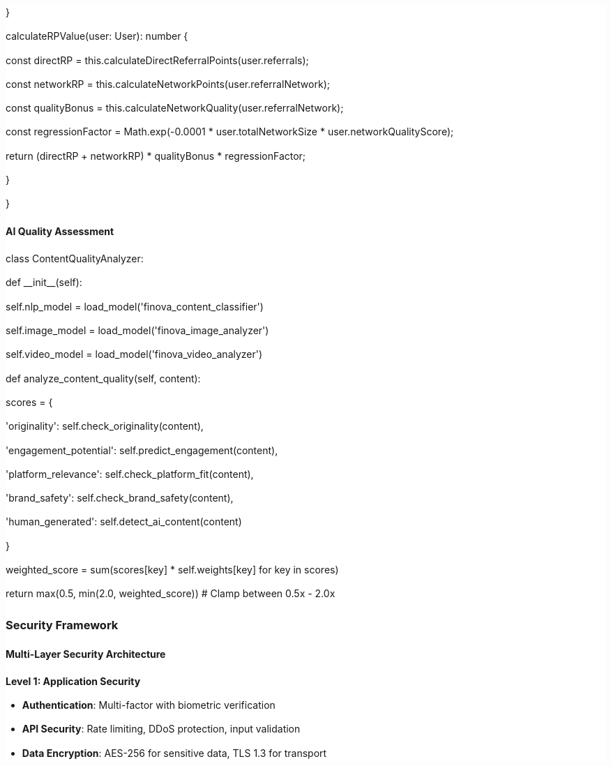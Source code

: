 }

calculateRPValue(user: User): number {

const directRP = this.calculateDirectReferralPoints(user.referrals);

const networkRP = this.calculateNetworkPoints(user.referralNetwork);

const qualityBonus = this.calculateNetworkQuality(user.referralNetwork);

const regressionFactor = Math.exp(-0.0001 \* user.totalNetworkSize \*
user.networkQualityScore);

return (directRP + networkRP) \* qualityBonus \* regressionFactor;

}

}

#### AI Quality Assessment

class ContentQualityAnalyzer:

def \_\_init\_\_(self):

self.nlp_model = load_model(\'finova_content_classifier\')

self.image_model = load_model(\'finova_image_analyzer\')

self.video_model = load_model(\'finova_video_analyzer\')

def analyze_content_quality(self, content):

scores = {

\'originality\': self.check_originality(content),

\'engagement_potential\': self.predict_engagement(content),

\'platform_relevance\': self.check_platform_fit(content),

\'brand_safety\': self.check_brand_safety(content),

\'human_generated\': self.detect_ai_content(content)

}

weighted_score = sum(scores\[key\] \* self.weights\[key\] for key in
scores)

return max(0.5, min(2.0, weighted_score)) \# Clamp between 0.5x - 2.0x

### Security Framework

#### Multi-Layer Security Architecture

**Level 1: Application Security**

- **Authentication**: Multi-factor with biometric verification

- **API Security**: Rate limiting, DDoS protection, input validation

- **Data Encryption**: AES-256 for sensitive data, TLS 1.3 for transport
